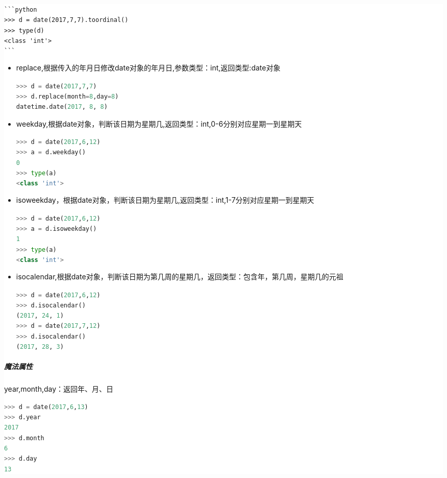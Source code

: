     ```python
    >>> d = date(2017,7,7).toordinal()
    >>> type(d)
    <class 'int'>
    ```
    
  - replace,根据传入的年月日修改date对象的年月日,参数类型：int,返回类型:date对象
    
    ```python
    >>> d = date(2017,7,7)
    >>> d.replace(month=8,day=8)
    datetime.date(2017, 8, 8)
    ```
    
  - weekday,根据date对象，判断该日期为星期几,返回类型：int,0-6分别对应星期一到星期天
    
    ```python
    >>> d = date(2017,6,12)
    >>> a = d.weekday()
    0
    >>> type(a)
    <class 'int'>
    ```
    
  - isoweekday，根据date对象，判断该日期为星期几,返回类型：int,1-7分别对应星期一到星期天
    
    ```python
    >>> d = date(2017,6,12)
    >>> a = d.isoweekday()
    1
    >>> type(a)
    <class 'int'>
    ```
    
  - isocalendar,根据date对象，判断该日期为第几周的星期几，返回类型：包含年，第几周，星期几的元祖
    
    ```python
    >>> d = date(2017,6,12)
    >>> d.isocalendar()
    (2017, 24, 1)
    >>> d = date(2017,7,12)
    >>> d.isocalendar()
    (2017, 28, 3)
    ```

##### 魔法属性

year,month,day：返回年、月、日

```python
>>> d = date(2017,6,13)
>>> d.year
2017
>>> d.month
6
>>> d.day
13
```
